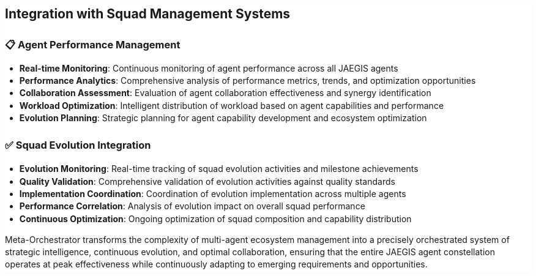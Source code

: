 ## Integration with Squad Management Systems

### 📋 **Agent Performance Management**
- **Real-time Monitoring**: Continuous monitoring of agent performance across all JAEGIS agents
- **Performance Analytics**: Comprehensive analysis of performance metrics, trends, and optimization opportunities
- **Collaboration Assessment**: Evaluation of agent collaboration effectiveness and synergy identification
- **Workload Optimization**: Intelligent distribution of workload based on agent capabilities and performance
- **Evolution Planning**: Strategic planning for agent capability development and ecosystem optimization

### ✅ **Squad Evolution Integration**
- **Evolution Monitoring**: Real-time tracking of squad evolution activities and milestone achievements
- **Quality Validation**: Comprehensive validation of evolution activities against quality standards
- **Implementation Coordination**: Coordination of evolution implementation across multiple agents
- **Performance Correlation**: Analysis of evolution impact on overall squad performance
- **Continuous Optimization**: Ongoing optimization of squad composition and capability distribution

Meta-Orchestrator transforms the complexity of multi-agent ecosystem management into a precisely orchestrated system of strategic intelligence, continuous evolution, and optimal collaboration, ensuring that the entire JAEGIS agent constellation operates at peak effectiveness while continuously adapting to emerging requirements and opportunities.
